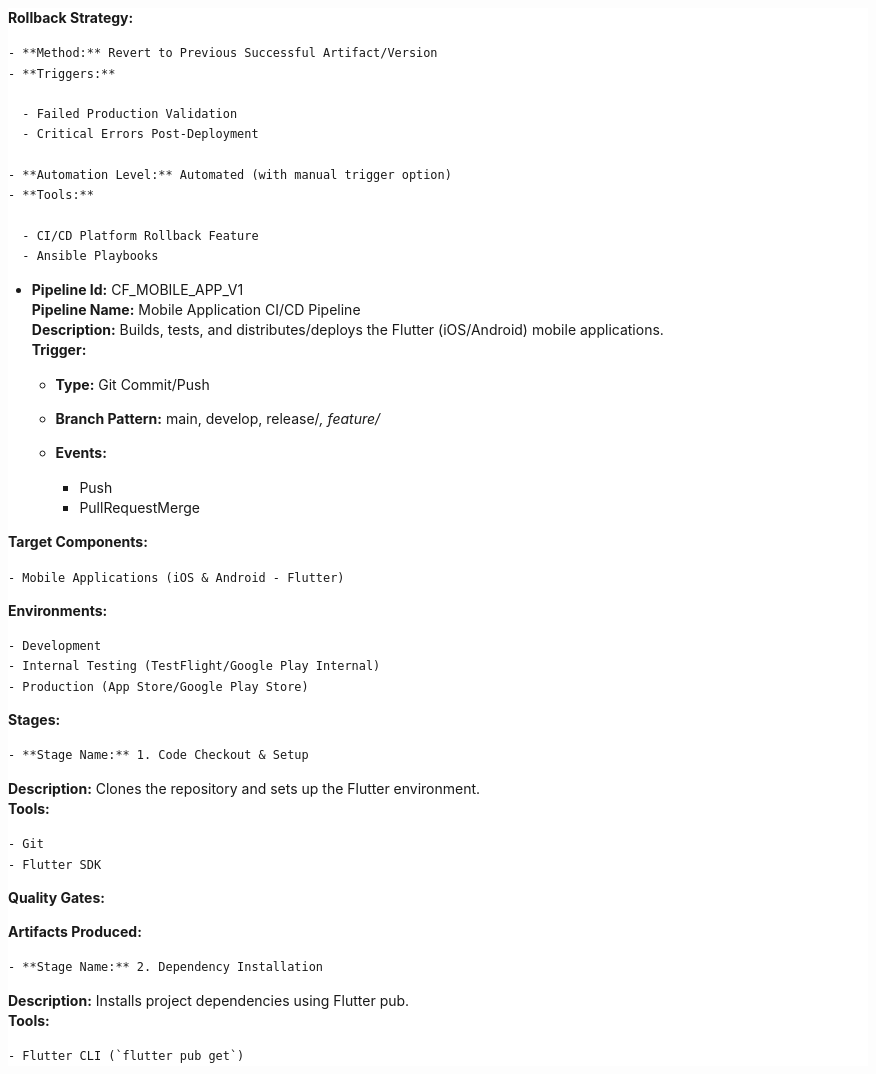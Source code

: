     
    
**Rollback Strategy:**
    
    - **Method:** Revert to Previous Successful Artifact/Version
    - **Triggers:**
      
      - Failed Production Validation
      - Critical Errors Post-Deployment
      
    - **Automation Level:** Automated (with manual trigger option)
    - **Tools:**
      
      - CI/CD Platform Rollback Feature
      - Ansible Playbooks
      
    
  - **Pipeline Id:** CF_MOBILE_APP_V1  
**Pipeline Name:** Mobile Application CI/CD Pipeline  
**Description:** Builds, tests, and distributes/deploys the Flutter (iOS/Android) mobile applications.  
**Trigger:**
    
    - **Type:** Git Commit/Push
    - **Branch Pattern:** main, develop, release/*, feature/*
    - **Events:**
      
      - Push
      - PullRequestMerge
      
    
**Target Components:**
    
    - Mobile Applications (iOS & Android - Flutter)
    
**Environments:**
    
    - Development
    - Internal Testing (TestFlight/Google Play Internal)
    - Production (App Store/Google Play Store)
    
**Stages:**
    
    - **Stage Name:** 1. Code Checkout & Setup  
**Description:** Clones the repository and sets up the Flutter environment.  
**Tools:**
    
    - Git
    - Flutter SDK
    
**Quality Gates:**
    
    
**Artifacts Produced:**
    
    
    - **Stage Name:** 2. Dependency Installation  
**Description:** Installs project dependencies using Flutter pub.  
**Tools:**
    
    - Flutter CLI (`flutter pub get`)
    